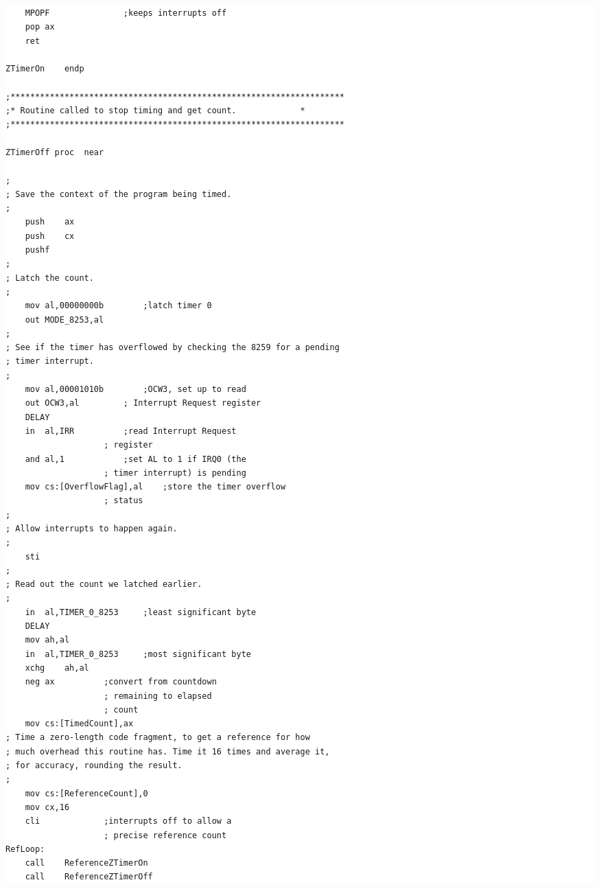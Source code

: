 ```
    MPOPF               ;keeps interrupts off
    pop ax
    ret

ZTimerOn    endp

;********************************************************************
;* Routine called to stop timing and get count.             *
;********************************************************************

ZTimerOff proc  near

;
; Save the context of the program being timed.
;
    push    ax
    push    cx
    pushf
;
; Latch the count.
;
    mov al,00000000b        ;latch timer 0
    out MODE_8253,al
;
; See if the timer has overflowed by checking the 8259 for a pending
; timer interrupt.
;
    mov al,00001010b        ;OCW3, set up to read
    out OCW3,al         ; Interrupt Request register
    DELAY
    in  al,IRR          ;read Interrupt Request
                    ; register
    and al,1            ;set AL to 1 if IRQ0 (the
                    ; timer interrupt) is pending
    mov cs:[OverflowFlag],al    ;store the timer overflow
                    ; status
;
; Allow interrupts to happen again.
;
    sti
;
; Read out the count we latched earlier.
;
    in  al,TIMER_0_8253     ;least significant byte
    DELAY
    mov ah,al
    in  al,TIMER_0_8253     ;most significant byte
    xchg    ah,al
    neg ax          ;convert from countdown
                    ; remaining to elapsed
                    ; count
    mov cs:[TimedCount],ax
; Time a zero-length code fragment, to get a reference for how
; much overhead this routine has. Time it 16 times and average it,
; for accuracy, rounding the result.
;
    mov cs:[ReferenceCount],0
    mov cx,16
    cli             ;interrupts off to allow a
                    ; precise reference count
RefLoop:
    call    ReferenceZTimerOn
    call    ReferenceZTimerOff
```